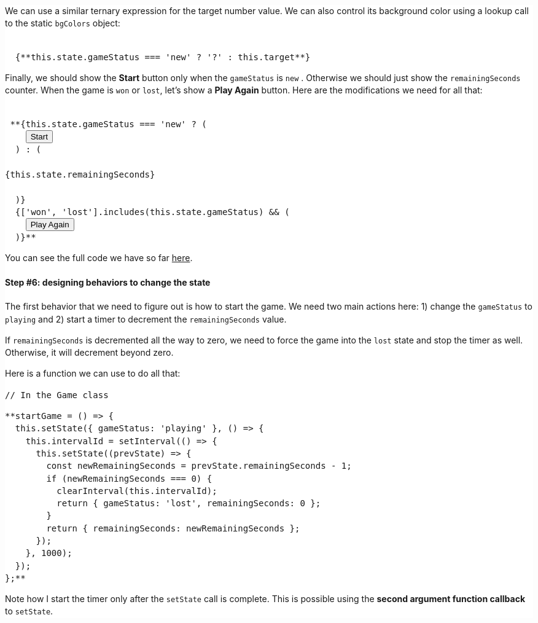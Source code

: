 We can use a similar ternary expression for the target number value. We can also control its background color using a lookup call to the static `bgColors` object:

<pre name="edf4" id="edf4" class="graf graf--pre graf-after--p"><div  
  className="target"  
  **style={{ backgroundColor: Game.bgColors[gameStatus] }}**  
>  
  {**this.state.gameStatus === 'new' ? '?' : this.target**}  
</div></pre>

Finally, we should show the **Start** button only when the `gameStatus` is `new` . Otherwise we should just show the `remainingSeconds` counter. When the game is `won` or `lost`, let’s show a **Play Again** button. Here are the modifications we need for all that:

<pre name="0a37" id="0a37" class="graf graf--pre graf-after--p"><div className="footer">  
 **{this.state.gameStatus === 'new' ? (  
    <button>Start</button>  
  ) : (  
    <div className="timer-value">{this.state.remainingSeconds}</div>  
  )}  
  {['won', 'lost'].includes(this.state.gameStatus) && (  
    <button>Play Again</button>  
  )}** </div></pre>

You can see the full code we have so far [here](https://jscomplete.com/repl/?j=HkIlnsEJG).

#### Step #6: designing behaviors to change the state

The first behavior that we need to figure out is how to start the game. We need two main actions here: 1) change the `gameStatus` to `playing` and 2) start a timer to decrement the `remainingSeconds` value.

If `remainingSeconds` is decremented all the way to zero, we need to force the game into the `lost` state and stop the timer as well. Otherwise, it will decrement beyond zero.

Here is a function we can use to do all that:

<pre name="2e0d" id="2e0d" class="graf graf--pre graf-after--p">// In the Game class</pre>

<pre name="1329" id="1329" class="graf graf--pre graf-after--pre">**startGame = () => {  
  this.setState({ gameStatus: 'playing' }, () => {  
    this.intervalId = setInterval(() => {  
      this.setState((prevState) => {  
        const newRemainingSeconds = prevState.remainingSeconds - 1;  
        if (newRemainingSeconds === 0) {  
          clearInterval(this.intervalId);  
          return { gameStatus: 'lost', remainingSeconds: 0 };  
        }  
        return { remainingSeconds: newRemainingSeconds };  
      });  
    }, 1000);  
  });  
};**</pre>

Note how I start the timer only after the `setState` call is complete. This is possible using the **second argument function callback** to `setState`.
